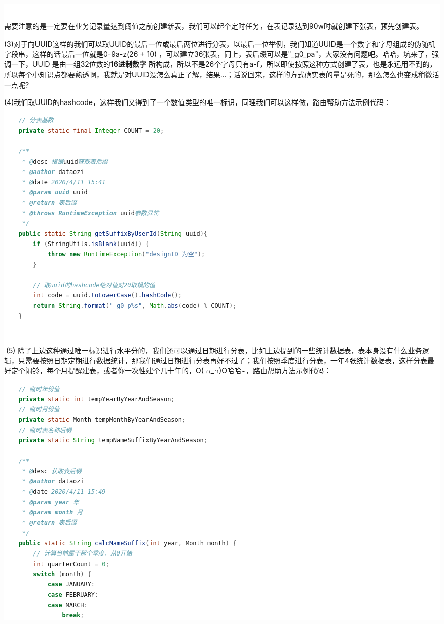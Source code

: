 ![点击并拖拽以移动](data:image/gif;base64,R0lGODlhAQABAPABAP///wAAACH5BAEKAAAALAAAAAABAAEAAAICRAEAOw==)

需要注意的是一定要在业务记录量达到阈值之前创建新表，我们可以起个定时任务，在表记录达到90w时就创建下张表，预先创建表。

​       (3)对于向UUID这样的我们可以取UUID的最后一位或最后两位进行分表，以最后一位举例，我们知道UUID是一个数字和字母组成的伪随机字段串，这样的话最后一位就是0-9a-z(26 + 10)
，可以建立36张表，同上，表后缀可以是"_g0_pa"，大家没有问题吧。哈哈，坑来了，强调一下，UUID 是由一组32位数的**16进制数字**
所构成，所以不是26个字母只有a-f，所以即使按照这种方式创建了表，也是永远用不到的，所以每个小知识点都要熟透啊，我就是对UUID没怎么真正了解，结果...；话说回来，这样的方式确实表的量是死的，那么怎么也变成稍微活一点呢?

​    (4)我们取UUID的hashcode，这样我们又得到了一个数值类型的唯一标识，同理我们可以这样做，路由帮助方法示例代码：

```java
    // 分表基数
    private static final Integer COUNT = 20;

    /**
     * @desc 根据uuid获取表后缀
     * @author dataozi
     * @date 2020/4/11 15:41
     * @param uuid uuid
     * @return 表后缀
     * @throws RuntimeException uuid参数异常
     */
    public static String getSuffixByUserId(String uuid){
        if (StringUtils.isBlank(uuid)) {
            throw new RuntimeException("designID 为空");
        }

        // 取uuid的hashcode绝对值对20取模的值
        int code = uuid.toLowerCase().hashCode();
        return String.format("_g0_p%s", Math.abs(code) % COUNT);
    }
```

![点击并拖拽以移动](data:image/gif;base64,R0lGODlhAQABAPABAP///wAAACH5BAEKAAAALAAAAAABAAEAAAICRAEAOw==)

​    (5)
除了上边这种通过唯一标识进行水平分的，我们还可以通过日期进行分表，比如上边提到的一些统计数据表，表本身没有什么业务逻辑，只需要按照日期定期进行数据统计，那我们通过日期进行分表再好不过了；我们按照季度进行分表，一年4张统计数据表，这样分表最好定个闹铃，每个月提醒建表，或者你一次性建个几十年的，O(
∩_∩)O哈哈~，路由帮助方法示例代码：

```java
    // 临时年份值
    private static int tempYearByYearAndSeason;
    // 临时月份值
    private static Month tempMonthByYearAndSeason;
    // 临时表名称后缀
    private static String tempNameSuffixByYearAndSeason;

    /**
     * @desc 获取表后缀
     * @author dataozi
     * @date 2020/4/11 15:49
     * @param year 年
     * @param month 月
     * @return 表后缀
     */
    public static String calcNameSuffix(int year, Month month) {
        // 计算当前属于那个季度，从0开始
        int quarterCount = 0;
        switch (month) {
            case JANUARY:
            case FEBRUARY:
            case MARCH:
                break;
```